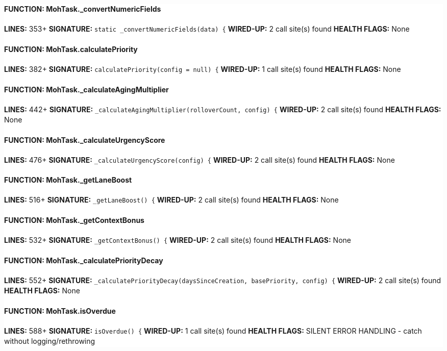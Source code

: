 
#### FUNCTION: MohTask._convertNumericFields
**LINES:** 353+
**SIGNATURE:** `static _convertNumericFields(data) {`
**WIRED-UP:** 2 call site(s) found
**HEALTH FLAGS:** None


#### FUNCTION: MohTask.calculatePriority
**LINES:** 382+
**SIGNATURE:** `calculatePriority(config = null) {`
**WIRED-UP:** 1 call site(s) found
**HEALTH FLAGS:** None


#### FUNCTION: MohTask._calculateAgingMultiplier
**LINES:** 442+
**SIGNATURE:** `_calculateAgingMultiplier(rolloverCount, config) {`
**WIRED-UP:** 2 call site(s) found
**HEALTH FLAGS:** None


#### FUNCTION: MohTask._calculateUrgencyScore
**LINES:** 476+
**SIGNATURE:** `_calculateUrgencyScore(config) {`
**WIRED-UP:** 2 call site(s) found
**HEALTH FLAGS:** None


#### FUNCTION: MohTask._getLaneBoost
**LINES:** 516+
**SIGNATURE:** `_getLaneBoost() {`
**WIRED-UP:** 2 call site(s) found
**HEALTH FLAGS:** None


#### FUNCTION: MohTask._getContextBonus
**LINES:** 532+
**SIGNATURE:** `_getContextBonus() {`
**WIRED-UP:** 2 call site(s) found
**HEALTH FLAGS:** None


#### FUNCTION: MohTask._calculatePriorityDecay
**LINES:** 552+
**SIGNATURE:** `_calculatePriorityDecay(daysSinceCreation, basePriority, config) {`
**WIRED-UP:** 2 call site(s) found
**HEALTH FLAGS:** None


#### FUNCTION: MohTask.isOverdue
**LINES:** 588+
**SIGNATURE:** `isOverdue() {`
**WIRED-UP:** 1 call site(s) found
**HEALTH FLAGS:** SILENT ERROR HANDLING - catch without logging/rethrowing

